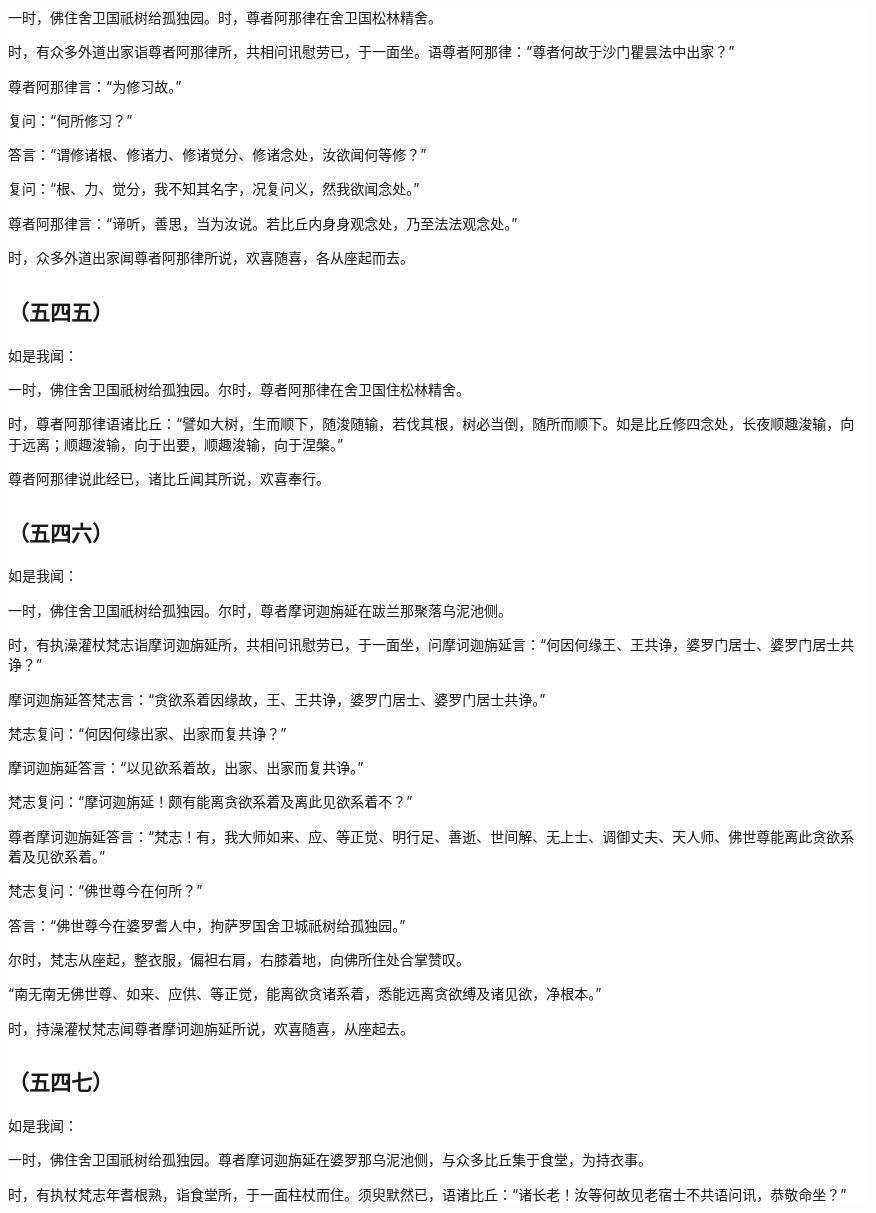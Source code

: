 一时，佛住舍卫国祇树给孤独园。时，尊者阿那律在舍卫国松林精舍。

时，有众多外道出家诣尊者阿那律所，共相问讯慰劳已，于一面坐。语尊者阿那律：“尊者何故于沙门瞿昙法中出家？”

尊者阿那律言：“为修习故。”

复问：“何所修习？”

答言：“谓修诸根、修诸力、修诸觉分、修诸念处，汝欲闻何等修？”

复问：“根、力、觉分，我不知其名字，况复问义，然我欲闻念处。”

尊者阿那律言：“谛听，善思，当为汝说。若比丘内身身观念处，乃至法法观念处。”

时，众多外道出家闻尊者阿那律所说，欢喜随喜，各从座起而去。

## （五四五）

如是我闻：

一时，佛住舍卫国祇树给孤独园。尔时，尊者阿那律在舍卫国住松林精舍。

时，尊者阿那律语诸比丘：“譬如大树，生而顺下，随浚随输，若伐其根，树必当倒，随所而顺下。如是比丘修四念处，长夜顺趣浚输，向于远离；顺趣浚输，向于出要，顺趣浚输，向于涅槃。”

尊者阿那律说此经已，诸比丘闻其所说，欢喜奉行。

## （五四六）

如是我闻：

一时，佛住舍卫国祇树给孤独园。尔时，尊者摩诃迦旃延在跋兰那聚落乌泥池侧。

时，有执澡灌杖梵志诣摩诃迦旃延所，共相问讯慰劳已，于一面坐，问摩诃迦旃延言：“何因何缘王、王共诤，婆罗门居士、婆罗门居士共诤？”

摩诃迦旃延答梵志言：“贪欲系着因缘故，王、王共诤，婆罗门居士、婆罗门居士共诤。”

梵志复问：“何因何缘出家、出家而复共诤？”

摩诃迦旃延答言：“以见欲系着故，出家、出家而复共诤。”

梵志复问：“摩诃迦旃延！颇有能离贪欲系着及离此见欲系着不？”

尊者摩诃迦旃延答言：“梵志！有，我大师如来、应、等正觉、明行足、善逝、世间解、无上士、调御丈夫、天人师、佛世尊能离此贪欲系着及见欲系着。”

梵志复问：“佛世尊今在何所？”

答言：“佛世尊今在婆罗耆人中，拘萨罗国舍卫城祇树给孤独园。”

尔时，梵志从座起，整衣服，偏袒右肩，右膝着地，向佛所住处合掌赞叹。

“南无南无佛世尊、如来、应供、等正觉，能离欲贪诸系着，悉能远离贪欲缚及诸见欲，净根本。”

时，持澡灌杖梵志闻尊者摩诃迦旃延所说，欢喜随喜，从座起去。

## （五四七）

如是我闻：

一时，佛住舍卫国祇树给孤独园。尊者摩诃迦旃延在婆罗那乌泥池侧，与众多比丘集于食堂，为持衣事。

时，有执杖梵志年耆根熟，诣食堂所，于一面柱杖而住。须臾默然已，语诸比丘：“诸长老！汝等何故见老宿士不共语问讯，恭敬命坐？”
